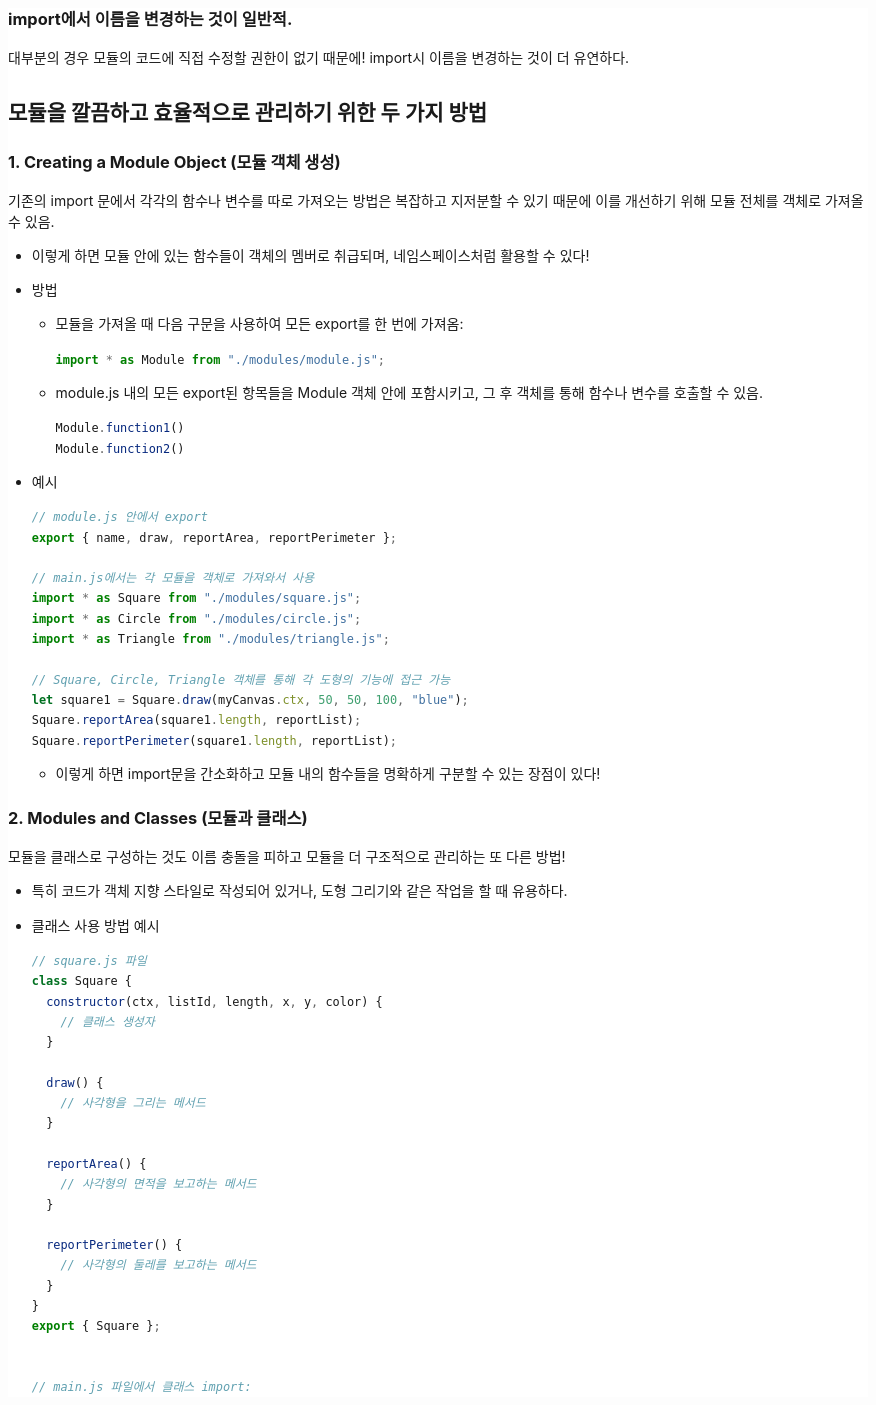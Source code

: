 ### import에서 이름을 변경하는 것이 일반적. 
대부분의 경우 모듈의 코드에 직접 수정할 권한이 없기 때문에! import시 이름을 변경하는 것이 더 유연하다. 

## 모듈을 깔끔하고 효율적으로 관리하기 위한 두 가지 방법
### 1. Creating a Module Object (모듈 객체 생성)
기존의 import 문에서 각각의 함수나 변수를 따로 가져오는 방법은 복잡하고 지저분할 수 있기 때문에 이를 개선하기 위해 모듈 전체를 객체로 가져올 수 있음.
- 이렇게 하면 모듈 안에 있는 함수들이 객체의 멤버로 취급되며, 네임스페이스처럼 활용할 수 있다!

- 방법
  - 모듈을 가져올 때 다음 구문을 사용하여 모든 export를 한 번에 가져옴:
    ```js
    import * as Module from "./modules/module.js";
    ```
  - module.js 내의 모든 export된 항목들을 Module 객체 안에 포함시키고, 그 후 객체를 통해 함수나 변수를 호출할 수 있음.
    ```js
    Module.function1()
    Module.function2()
    ```
- 예시
  ```js
  // module.js 안에서 export
  export { name, draw, reportArea, reportPerimeter };

  // main.js에서는 각 모듈을 객체로 가져와서 사용
  import * as Square from "./modules/square.js";
  import * as Circle from "./modules/circle.js";
  import * as Triangle from "./modules/triangle.js";

  // Square, Circle, Triangle 객체를 통해 각 도형의 기능에 접근 가능
  let square1 = Square.draw(myCanvas.ctx, 50, 50, 100, "blue");
  Square.reportArea(square1.length, reportList);
  Square.reportPerimeter(square1.length, reportList); 
  ```
  - 이렇게 하면 import문을 간소화하고 모듈 내의 함수들을 명확하게 구분할 수 있는 장점이 있다!
  
### 2. Modules and Classes (모듈과 클래스)
모듈을 클래스로 구성하는 것도 이름 충돌을 피하고 모듈을 더 구조적으로 관리하는 또 다른 방법!
- 특히 코드가 객체 지향 스타일로 작성되어 있거나, 도형 그리기와 같은 작업을 할 때 유용하다. 
  
- 클래스 사용 방법 예시
  ```js
  // square.js 파일
  class Square {
    constructor(ctx, listId, length, x, y, color) {
      // 클래스 생성자
    }

    draw() {
      // 사각형을 그리는 메서드
    }

    reportArea() {
      // 사각형의 면적을 보고하는 메서드
    }

    reportPerimeter() {
      // 사각형의 둘레를 보고하는 메서드
    }
  }
  export { Square };


  // main.js 파일에서 클래스 import:
  ```